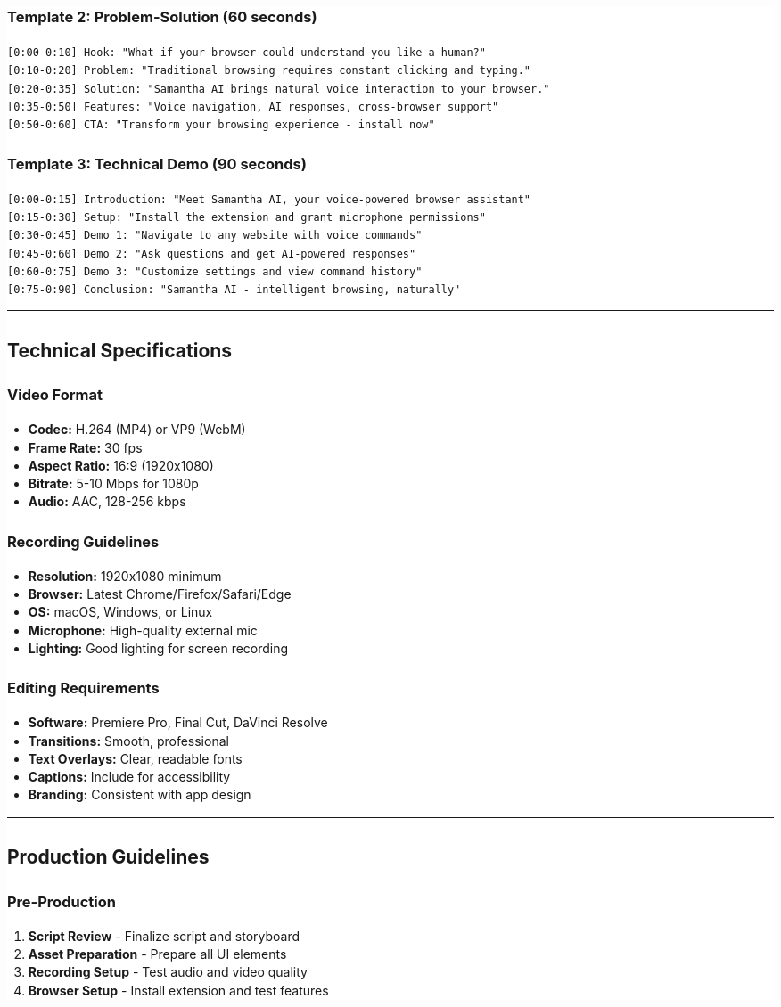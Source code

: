 ### Template 2: Problem-Solution (60 seconds)
```
[0:00-0:10] Hook: "What if your browser could understand you like a human?"
[0:10-0:20] Problem: "Traditional browsing requires constant clicking and typing."
[0:20-0:35] Solution: "Samantha AI brings natural voice interaction to your browser."
[0:35-0:50] Features: "Voice navigation, AI responses, cross-browser support"
[0:50-0:60] CTA: "Transform your browsing experience - install now"
```

### Template 3: Technical Demo (90 seconds)
```
[0:00-0:15] Introduction: "Meet Samantha AI, your voice-powered browser assistant"
[0:15-0:30] Setup: "Install the extension and grant microphone permissions"
[0:30-0:45] Demo 1: "Navigate to any website with voice commands"
[0:45-0:60] Demo 2: "Ask questions and get AI-powered responses"
[0:60-0:75] Demo 3: "Customize settings and view command history"
[0:75-0:90] Conclusion: "Samantha AI - intelligent browsing, naturally"
```

---

## Technical Specifications

### Video Format
- **Codec:** H.264 (MP4) or VP9 (WebM)
- **Frame Rate:** 30 fps
- **Aspect Ratio:** 16:9 (1920x1080)
- **Bitrate:** 5-10 Mbps for 1080p
- **Audio:** AAC, 128-256 kbps

### Recording Guidelines
- **Resolution:** 1920x1080 minimum
- **Browser:** Latest Chrome/Firefox/Safari/Edge
- **OS:** macOS, Windows, or Linux
- **Microphone:** High-quality external mic
- **Lighting:** Good lighting for screen recording

### Editing Requirements
- **Software:** Premiere Pro, Final Cut, DaVinci Resolve
- **Transitions:** Smooth, professional
- **Text Overlays:** Clear, readable fonts
- **Captions:** Include for accessibility
- **Branding:** Consistent with app design

---

## Production Guidelines

### Pre-Production
1. **Script Review** - Finalize script and storyboard
2. **Asset Preparation** - Prepare all UI elements
3. **Recording Setup** - Test audio and video quality
4. **Browser Setup** - Install extension and test features

